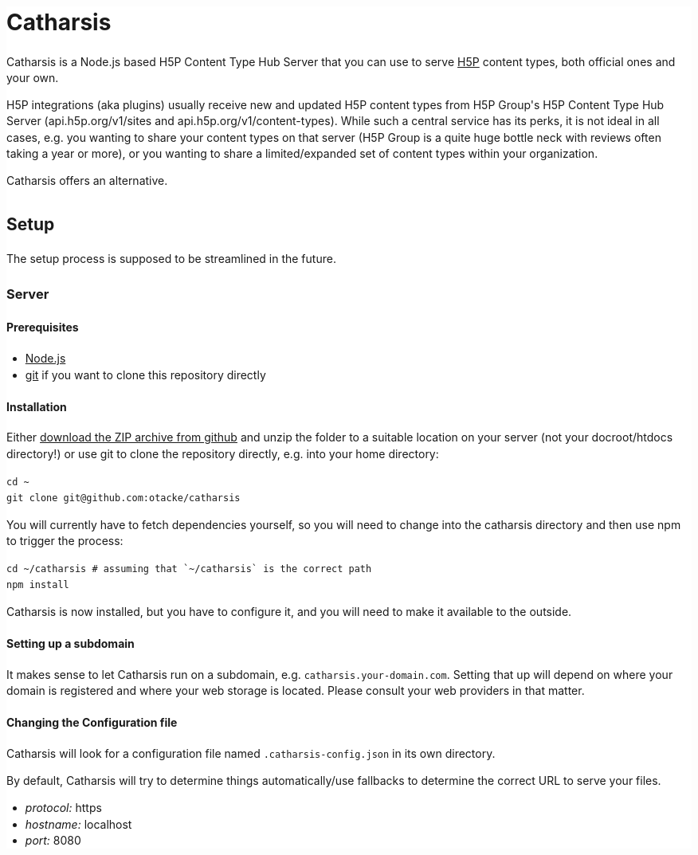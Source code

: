 # Catharsis
Catharsis is a Node.js based H5P Content Type Hub Server that you can use to serve [H5P](https://h5p.org) content types, both official ones and your own.

H5P integrations (aka plugins) usually receive new and updated H5P content types from H5P Group's H5P Content Type Hub Server (api.h5p.org/v1/sites and api.h5p.org/v1/content-types). While such a central service has its perks, it is not ideal in all cases, e.g. you wanting to share your content types on that server (H5P Group is a quite huge bottle neck with reviews often taking a year or more), or you wanting to share a limited/expanded set of content types within your organization.

Catharsis offers an alternative.

## Setup
The setup process is supposed to be streamlined in the future.

### Server
#### Prerequisites
- [Node.js](https://nodejs.org/en/download)
- [git](https://git-scm.com/downloads) if you want to clone this repository directly

#### Installation
Either [download the ZIP archive from github](https://github.com/otacke/catharsis/archive/refs/heads/master.zip) and unzip the folder to a suitable location on your server (not your docroot/htdocs directory!) or use git to clone the repository directly, e.g. into your home directory:

```
cd ~
git clone git@github.com:otacke/catharsis
```

You will currently have to fetch dependencies yourself, so you will need to change into the catharsis directory and then use npm to trigger the process:

```
cd ~/catharsis # assuming that `~/catharsis` is the correct path
npm install
```

Catharsis is now installed, but you have to configure it, and you will need to make it available to the outside.

#### Setting up a subdomain
It makes sense to let Catharsis run on a subdomain, e.g. `catharsis.your-domain.com`. Setting that up will depend on where your domain is registered and where your web storage is located. Please consult your web providers in that matter. 

#### Changing the Configuration file
Catharsis will look for a configuration file named `.catharsis-config.json` in its own directory.

By default, Catharsis will try to determine things automatically/use fallbacks to determine the correct URL to serve your files.
- _protocol:_ https
- _hostname:_ localhost
- _port:_ 8080
